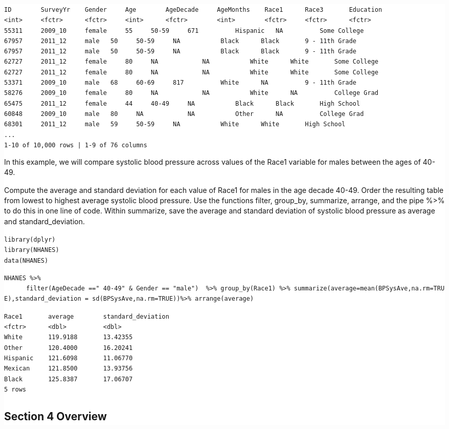 ```
ID        SurveyYr    Gender     Age        AgeDecade     AgeMonths    Race1      Race3       Education
<int>     <fctr>      <fctr>     <int>      <fctr>        <int>        <fctr>     <fctr>      <fctr>
55311	  2009_10     female	 55	    50-59	  671	       Hispanic	  NA	      Some College	
67957	  2011_12     male	 50	    50-59	  NA	       Black	  Black	      9 - 11th Grade	
67957	  2011_12     male	 50	    50-59	  NA	       Black	  Black	      9 - 11th Grade	
62727	  2011_12     female	 80	    NA	          NA	       White	  White	      Some College	
62727	  2011_12     female	 80	    NA	          NA	       White	  White	      Some College	
53371	  2009_10     male	 68	    60-69	  817	       White	  NA	      9 - 11th Grade	
58276	  2009_10     female	 80	    NA	          NA	       White	  NA	      College Grad	
65475	  2011_12     female	 44	    40-49	  NA	       Black	  Black	      High School	
60848	  2009_10     male	 80	    NA	          NA	       Other	  NA	      College Grad	
68301	  2011_12     male	 59	    50-59	  NA	       White	  White	      High School	
...
1-10 of 10,000 rows | 1-9 of 76 columns
```
In this example, we will compare systolic blood pressure across values of the Race1 variable for males between the ages of 40-49.

Compute the average and standard deviation for each value of Race1 for males in the age decade 40-49.
Order the resulting table from lowest to highest average systolic blood pressure.
Use the functions filter, group_by, summarize, arrange, and the pipe %>% to do this in one line of code.
Within summarize, save the average and standard deviation of systolic blood pressure as average and standard_deviation.
```
library(dplyr)
library(NHANES)
data(NHANES)
```
```
NHANES %>%
      filter(AgeDecade ==" 40-49" & Gender == "male")  %>% group_by(Race1) %>% summarize(average=mean(BPSysAve,na.rm=TRUE),standard_deviation = sd(BPSysAve,na.rm=TRUE))%>% arrange(average)
```
```
Race1       average        standard_deviation
<fctr>      <dbl>          <dbl>
White	    119.9188	   13.42355
Other	    120.4000	   16.20241
Hispanic    121.6098	   11.06770
Mexican	    121.8500	   13.93756
Black	    125.8387	   17.06707
5 rows
```
## Section 4 Overview
